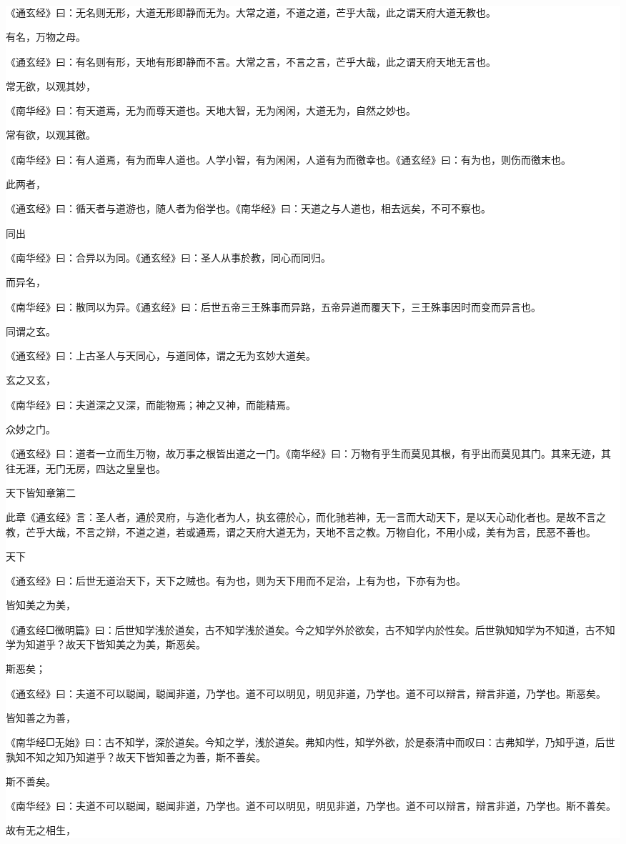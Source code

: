《通玄经》曰：无名则无形，大道无形即静而无为。大常之道，不道之道，芒乎大哉，此之谓天府大道无教也。  

有名，万物之母。  

《通玄经》曰：有名则有形，天地有形即静而不言。大常之言，不言之言，芒乎大哉，此之谓天府天地无言也。  

常无欲，以观其妙，  

《南华经》曰：有天道焉，无为而尊天道也。天地大智，无为闲闲，大道无为，自然之妙也。  

常有欲，以观其徼。  

《南华经》曰：有人道焉，有为而卑人道也。人学小智，有为闲闲，人道有为而徼幸也。《通玄经》曰：有为也，则伤而徼末也。  

此两者，  

《通玄经》曰：循天者与道游也，随人者为俗学也。《南华经》曰：天道之与人道也，相去远矣，不可不察也。  

同出  

《南华经》曰：合异以为同。《通玄经》曰：圣人从事於教，同心而同归。  

而异名，  

《南华经》曰：散同以为异。《通玄经》曰：后世五帝三王殊事而异路，五帝异道而覆天下，三王殊事因时而变而异言也。  

同谓之玄。  

《通玄经》曰：上古圣人与天同心，与道同体，谓之无为玄妙大道矣。  

玄之又玄，  

《南华经》曰：夫道深之又深，而能物焉；神之又神，而能精焉。  

众妙之门。  

《通玄经》曰：道者一立而生万物，故万事之根皆出道之一门。《南华经》曰：万物有乎生而莫见其根，有乎出而莫见其门。其来无迹，其往无涯，无门无房，四达之皇皇也。  

天下皆知章第二  

此章《通玄经》言：圣人者，通於灵府，与造化者为人，执玄德於心，而化驰若神，无一言而大动天下，是以天心动化者也。是故不言之教，芒乎大哉，不言之辩，不道之道，若或通焉，谓之天府大道无为，天地不言之教。万物自化，不用小成，美有为言，民恶不善也。  

天下  

《通玄经》曰：后世无道治天下，天下之贼也。有为也，则为天下用而不足治，上有为也，下亦有为也。  

皆知美之为美，  

《通玄经□微明篇》曰：后世知学浅於道矣，古不知学浅於道矣。今之知学外於欲矣，古不知学内於性矣。后世孰知知学为不知道，古不知学为知道乎？故天下皆知美之为美，斯恶矣。  

斯恶矣；  

《通玄经》曰：夫道不可以聪闻，聪闻非道，乃学也。道不可以明见，明见非道，乃学也。道不可以辩言，辩言非道，乃学也。斯恶矣。  

皆知善之为善，  

《南华经□无始》曰：古不知学，深於道矣。今知之学，浅於道矣。弗知内性，知学外欲，於是泰清中而叹曰：古弗知学，乃知乎道，后世孰知不知之知乃知道乎？故天下皆知善之为善，斯不善矣。  

斯不善矣。  

《南华经》曰：夫道不可以聪闻，聪闻非道，乃学也。道不可以明见，明见非道，乃学也。道不可以辩言，辩言非道，乃学也。斯不善矣。  

故有无之相生，  
